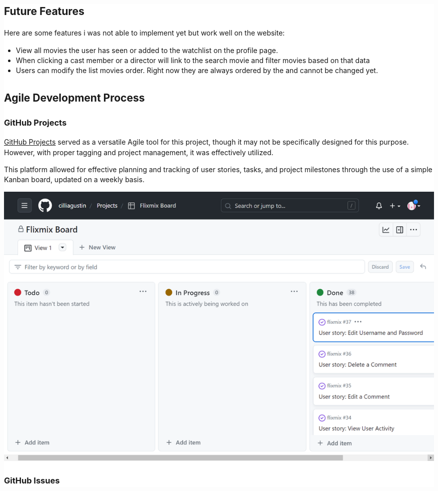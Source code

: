 
## Future Features

Here are some features i was not able to implement yet but work well on the website:
- View all movies the user has seen or added to the watchlist on the profile page.
- When clicking a cast member or a director will link to the search movie and filter movies based on that data
- Users can modify the list movies order. Right now they are always ordered by the and cannot be changed yet.

## Agile Development Process

### GitHub Projects

[GitHub Projects](https://github.com/cilliagustin/flixmix/projects) served as a versatile Agile tool for this project, though it may not be specifically designed for this purpose. However, with proper tagging and project management, it was effectively utilized.

This platform allowed for effective planning and tracking of user stories, tasks, and project milestones through the use of a simple Kanban board, updated on a weekly basis.

![Kanban Board](./documentation/agile/board.png)

### GitHub Issues
